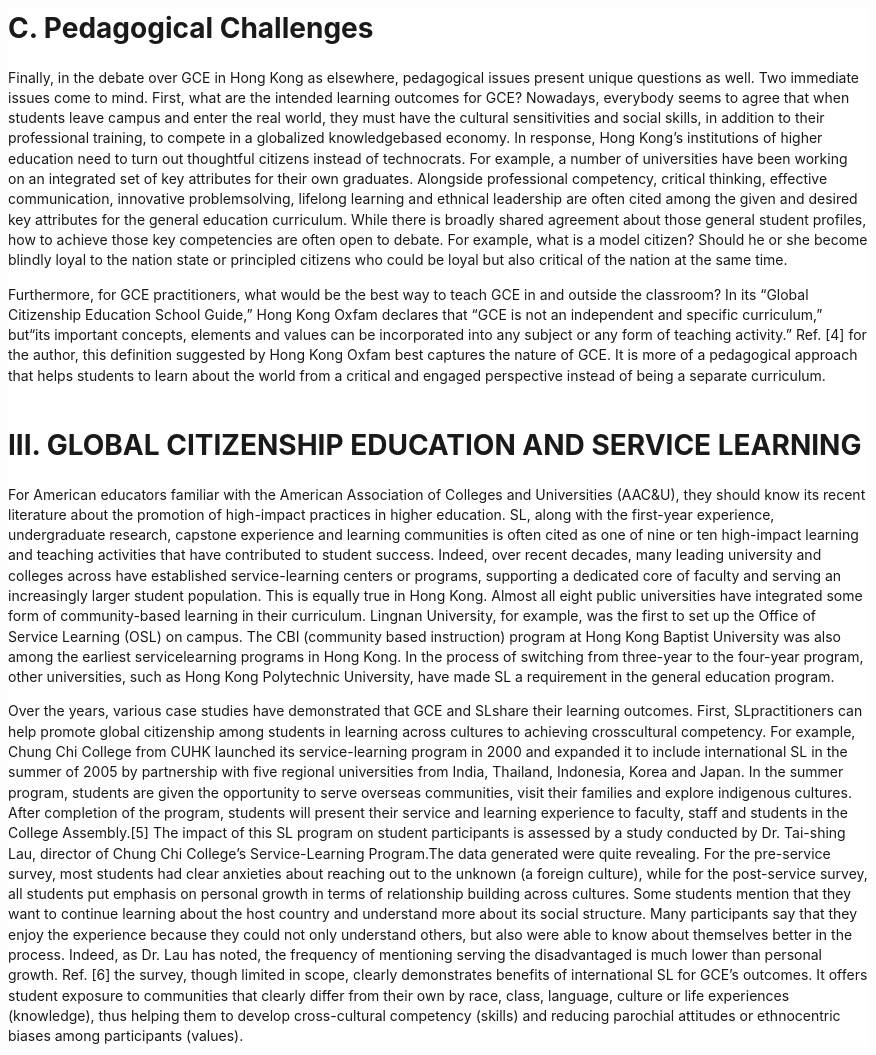 # C. Pedagogical Challenges

Finally, in the debate over GCE in Hong Kong as elsewhere, pedagogical issues present unique questions as well. Two immediate issues come to mind. First, what are the intended learning outcomes for GCE? Nowadays, everybody seems to agree that when students leave campus and enter the real world, they must have the cultural sensitivities and social skills, in addition to their professional training, to compete in a globalized knowledgebased economy. In response, Hong Kong’s institutions of higher education need to turn out thoughtful citizens instead of technocrats. For example, a number of universities have been working on an integrated set of key attributes for their own graduates. Alongside professional competency, critical thinking, effective communication, innovative problemsolving, lifelong learning and ethnical leadership are often cited among the given and desired key attributes for the general education curriculum. While there is broadly shared agreement about those general student profiles, how to achieve those key competencies are often open to debate. For example, what is a model citizen? Should he or she become blindly loyal to the nation state or principled citizens who could be loyal but also critical of the nation at the same time.

Furthermore, for GCE practitioners, what would be the best way to teach GCE in and outside the classroom? In its “Global Citizenship Education School Guide,” Hong Kong Oxfam declares that “GCE is not an independent and specific curriculum,” but“its important concepts, elements and values can be incorporated into any subject or any form of teaching activity.” Ref. [4] for the author, this definition suggested by Hong Kong Oxfam best captures the nature of GCE. It is more of a pedagogical approach that helps students to learn about the world from a critical and engaged perspective instead of being a separate curriculum.

# III. GLOBAL CITIZENSHIP EDUCATION AND SERVICE LEARNING

For American educators familiar with the American Association of Colleges and Universities (AAC&U), they should know its recent literature about the promotion of high-impact practices in higher education. SL, along with the first-year experience, undergraduate research, capstone experience and learning communities is often cited as one of nine or ten high-impact learning and teaching activities that have contributed to student success. Indeed, over recent decades, many leading university and colleges across have established service-learning centers or programs, supporting a dedicated core of faculty and serving an increasingly larger student population. This is equally true in Hong Kong. Almost all eight public universities have integrated some form of community-based learning in their curriculum. Lingnan University, for example, was the first to set up the Office of Service Learning (OSL) on campus. The CBI (community based instruction) program at Hong Kong Baptist University was also among the earliest servicelearning programs in Hong Kong. In the process of switching from three-year to the four-year program, other universities, such as Hong Kong Polytechnic University, have made SL a requirement in the general education program.

Over the years, various case studies have demonstrated that GCE and SLshare their learning outcomes. First, SLpractitioners can help promote global citizenship among students in learning across cultures to achieving crosscultural competency. For example, Chung Chi College from CUHK launched its service-learning program in 2000 and expanded it to include international SL in the summer of 2005 by partnership with five regional universities from India, Thailand, Indonesia, Korea and Japan. In the summer program, students are given the opportunity to serve overseas communities, visit their families and explore indigenous cultures. After completion of the program, students will present their service and learning experience to faculty, staff and students in the College Assembly.[5] The impact of this SL program on student participants is assessed by a study conducted by Dr. Tai-shing Lau, director of Chung Chi College’s Service-Learning Program.The data generated were quite revealing. For the pre-service survey, most students had clear anxieties about reaching out to the unknown (a foreign culture), while for the post-service survey, all students put emphasis on personal growth in terms of relationship building across cultures. Some students mention that they want to continue learning about the host country and understand more about its social structure. Many participants say that they enjoy the experience because they could not only understand others, but also were able to know about themselves better in the process. Indeed, as Dr. Lau has noted, the frequency of mentioning serving the disadvantaged is much lower than personal growth. Ref. [6] the survey, though limited in scope, clearly demonstrates benefits of international SL for GCE’s outcomes. It offers student exposure to communities that clearly differ from their own by race, class, language, culture or life experiences (knowledge), thus helping them to develop cross-cultural competency (skills) and reducing parochial attitudes or ethnocentric biases among participants (values).
